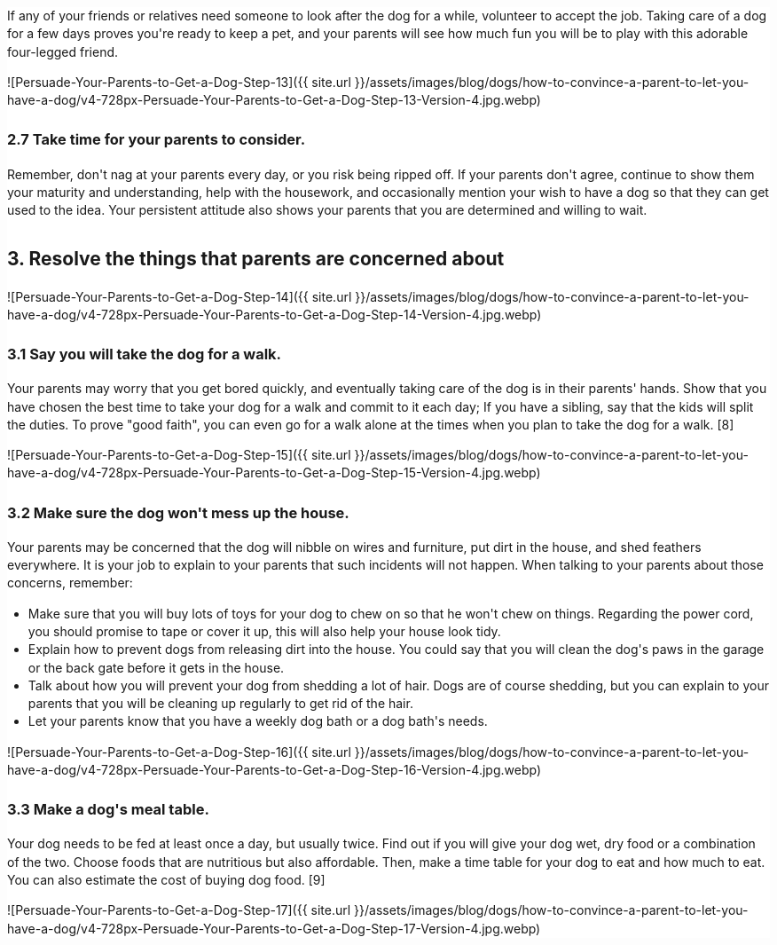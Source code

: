 If any of your friends or relatives need someone to look after the dog for a while, volunteer to accept the job. Taking care of a dog for a few days proves you're ready to keep a pet, and your parents will see how much fun you will be to play with this adorable four-legged friend.

![Persuade-Your-Parents-to-Get-a-Dog-Step-13]({{ site.url }}/assets/images/blog/dogs/how-to-convince-a-parent-to-let-you-have-a-dog/v4-728px-Persuade-Your-Parents-to-Get-a-Dog-Step-13-Version-4.jpg.webp)

### 2.7 Take time for your parents to consider. 

Remember, don't nag at your parents every day, or you risk being ripped off. If your parents don't agree, continue to show them your maturity and understanding, help with the housework, and occasionally mention your wish to have a dog so that they can get used to the idea. Your persistent attitude also shows your parents that you are determined and willing to wait.

## 3. Resolve the things that parents are concerned about

![Persuade-Your-Parents-to-Get-a-Dog-Step-14]({{ site.url }}/assets/images/blog/dogs/how-to-convince-a-parent-to-let-you-have-a-dog/v4-728px-Persuade-Your-Parents-to-Get-a-Dog-Step-14-Version-4.jpg.webp)

### 3.1 Say you will take the dog for a walk. 

Your parents may worry that you get bored quickly, and eventually taking care of the dog is in their parents' hands. Show that you have chosen the best time to take your dog for a walk and commit to it each day; If you have a sibling, say that the kids will split the duties. To prove "good faith", you can even go for a walk alone at the times when you plan to take the dog for a walk. [8]

![Persuade-Your-Parents-to-Get-a-Dog-Step-15]({{ site.url }}/assets/images/blog/dogs/how-to-convince-a-parent-to-let-you-have-a-dog/v4-728px-Persuade-Your-Parents-to-Get-a-Dog-Step-15-Version-4.jpg.webp)

### 3.2 Make sure the dog won't mess up the house. 

Your parents may be concerned that the dog will nibble on wires and furniture, put dirt in the house, and shed feathers everywhere. It is your job to explain to your parents that such incidents will not happen. When talking to your parents about those concerns, remember:
- Make sure that you will buy lots of toys for your dog to chew on so that he won't chew on things. Regarding the power cord, you should promise to tape or cover it up, this will also help your house look tidy.
- Explain how to prevent dogs from releasing dirt into the house. You could say that you will clean the dog's paws in the garage or the back gate before it gets in the house.
- Talk about how you will prevent your dog from shedding a lot of hair. Dogs are of course shedding, but you can explain to your parents that you will be cleaning up regularly to get rid of the hair.
- Let your parents know that you have a weekly dog ​​bath or a dog bath's needs.

![Persuade-Your-Parents-to-Get-a-Dog-Step-16]({{ site.url }}/assets/images/blog/dogs/how-to-convince-a-parent-to-let-you-have-a-dog/v4-728px-Persuade-Your-Parents-to-Get-a-Dog-Step-16-Version-4.jpg.webp)

### 3.3 Make a dog's meal table. 

Your dog needs to be fed at least once a day, but usually twice. Find out if you will give your dog wet, dry food or a combination of the two. Choose foods that are nutritious but also affordable. Then, make a time table for your dog to eat and how much to eat. You can also estimate the cost of buying dog food. [9]

![Persuade-Your-Parents-to-Get-a-Dog-Step-17]({{ site.url }}/assets/images/blog/dogs/how-to-convince-a-parent-to-let-you-have-a-dog/v4-728px-Persuade-Your-Parents-to-Get-a-Dog-Step-17-Version-4.jpg.webp)
